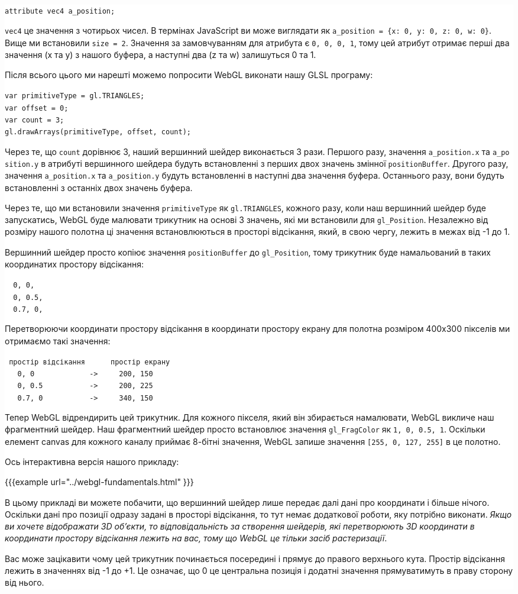     attribute vec4 a_position;

`vec4` це значення з чотирьох чисел. В термінах JavaScript ви може виглядати як `a_position = {x: 0, y: 0, z: 0, w: 0}`. Вище ми встановили `size = 2`. Значення за замовчуванням для атрибута є `0, 0, 0, 1`, тому цей атрибут отримає перші два значення (x та y) з нашого буфера, а наступні два (z та w) залишуться 0 та 1.

Після всього цього ми нарешті можемо попросити WebGL виконати нашу GLSL програму:

    var primitiveType = gl.TRIANGLES;
    var offset = 0;
    var count = 3;
    gl.drawArrays(primitiveType, offset, count);

Через те, що `count` дорівнює 3, наший вершинний шейдер виконається 3 рази. Першого разу, значення `a_position.x` та `a_position.y` в атрибуті вершинного шейдера будуть встановленні з перших двох значень змінної `positionBuffer`. Другого разу, значення `a_position.x` та `a_position.y` будуть встановленні в наступні два значення буфера. Останнього разу, вони будуть встановленні з останніх двох значень буфера.

Через те, що ми встановили значення `primitiveType` як `gl.TRIANGLES`, кожного разу, коли наш вершинний шейдер буде запускатись, WebGL буде малювати трикутник на основі 3 значень, які ми встановили для `gl_Position`. Незалежно від розміру нашого полотна ці значення встановлюються в просторі відсікання, який, в свою чергу, лежить в межах від -1 до 1.

Вершинний шейдер просто копіює значення `positionBuffer` до `gl_Position`, тому трикутник буде намальований в таких координатих простору відсікання:

      0, 0,
      0, 0.5,
      0.7, 0,

Перетворюючи координати простору відсікання в координати простору екрану для полотна розміром 400x300 пікселів ми отримаємо такі значення:

     простір відсікання      простір екрану
       0, 0             ->     200, 150
       0, 0.5           ->     200, 225
       0.7, 0           ->     340, 150

Тепер WebGL відрендирить цей трикутник. Для кожного пікселя, який він збирається намалювати, WebGL викличе наш фрагментний шейдер. Наш фрагментний шейдер просто встановлює значення `gl_FragColor` як `1, 0, 0.5, 1`. Оскільки елемент canvas для кожного каналу приймає 8-бітні значення, WebGL запише значення `[255, 0, 127, 255]` в це полотно.

Ось інтерактивна версія нашого прикладу:

{{{example url="../webgl-fundamentals.html" }}}

В цьому прикладі ви можете побачити, що вершинний шейдер лише передає далі дані про координати і більше нічого. Оскільки дані про позиції одразу задані в просторі відсікання, то тут немає додаткової роботи, яку потрібно виконати. *Якщо ви хочете відображати 3D об’єкти, то відповідальність за створення шейдерів, які перетворюють 3D координати в координати простору відсікання лежить на вас, тому що WebGL це тільки засіб растеризації*.

Вас може зацікавити чому цей трикутник починається посередині і прямує до правого верхнього кута. Простір відсікання лежить в значеннях від -1 до +1. Це означає, що 0 це центральна позиція і додатні значення прямуватимуть в праву сторону від нього.
